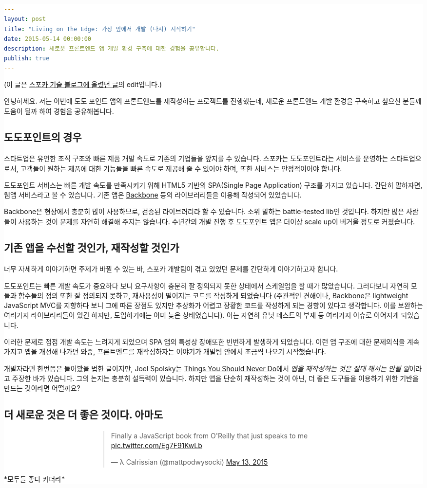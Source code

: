 ```yaml
---
layout: post
title: "Living on The Edge: 가장 앞에서 개발 (다시) 시작하기"
date: 2015-05-14 00:00:00
description: 새로운 프론트엔드 앱 개발 환경 구축에 대한 경험을 공유합니다.
publish: true
---
```


(이 글은 [스포카 기술 블로그에 올렸던 글](https://spoqa.github.io/2015/05/14/living-on-the-edge.html)의 edit입니다.)

안녕하세요. 저는 이번에 도도 포인트 앱의 프론트엔드를 재작성하는 프로젝트를 진행했는데, 새로운 프론트엔드 개발 환경을 구축하고 싶으신 분들께 도움이 될까 하여 경험을 공유해봅니다.


## 도도포인트의 경우

스타트업은 유연한 조직 구조와 빠른 제품 개발 속도로 기존의 기업들을 앞지를 수 있습니다. 스포카는 도도포인트라는 서비스를 운영하는 스타트업으로서, 고객들이 원하는 제품에 대한 기능들을 빠른 속도로 제공해 줄 수 있어야 하며, 또한 서비스는 안정적이어야 합니다.

도도포인트 서비스는 빠른 개발 속도를 만족시키기 위해 HTML5 기반의 SPA(Single Page Application) 구조를 가지고 있습니다. 간단히 말하자면, 웹앱 서비스라고 볼 수 있습니다. 기존 앱은 [Backbone](http://backbonejs.org/) 등의 라이브러리들을 이용해 작성되어 있었습니다.

Backbone은 현장에서 충분히 많이 사용하므로, 검증된 라이브러리라 할 수 있습니다. 소위 말하는 battle-tested lib인 것입니다. 하지만 많은 사람들이 사용하는 것이 문제를 자연히 해결해 주지는 않습니다. 수년간의 개발 진행 후 도도포인트 앱은 더이상 scale up이 버거울 정도로 커졌습니다.


## 기존 앱을 수선할 것인가, 재작성할 것인가

너무 자세하게 이야기하면 주제가 바뀔 수 있는 바, 스포카 개발팀이 겪고 있었던 문제를 간단하게 이야기하고자 합니다.

도도포인트는 빠른 개발 속도가 중요하다 보니 요구사항이 충분히 잘 정의되지 못한 상태에서 스케일업을 할 때가 많았습니다. 그러다보니 자연히 모듈과 함수들의 정의 또한 잘 정의되지 못하고, 재사용성이 떨어지는 코드를 작성하게 되었습니다 (주관적인 견해이나, Backbone은 lightweight JavaScript MVC를 지향하다 보니 그에 따른 장점도 있지만 추상화가 어렵고 장황한 코드를 작성하게 되는 경향이 있다고 생각합니다. 이를 보완하는 여러가지 라이브러리들이 있긴 하지만, 도입하기에는 이미 늦은 상태였습니다). 이는 자연히 유닛 테스트의 부재 등 여러가지 이슈로 이어지게 되었습니다.

이러한 문제로 점점 개발 속도는 느려지게 되었으며 SPA 앱의 특성상 장애또한 빈번하게 발생하게 되었습니다. 이런 앱 구조에 대한 문제의식을 계속 가지고 앱을 개선해 나가던 와중, 프론트엔드를 재작성하자는 이야기가 개발팀 안에서 조금씩 나오기 시작했습니다.

개발자라면 한번쯤은 들어봤을 법한 글이지만, Joel Spolsky는 [Things You Should Never Do](http://www.joelonsoftware.com/articles/fog0000000069.html)에서 *앱을 재작성하는 것은 절대 해서는 안될 일*이라고 주장한 바가 있습니다. 그의 논지는 충분히 설득력이 있습니다. 하지만 앱을 단순히 재작성하는 것이 아닌, 더 좋은 도구들을 이용하기 위한 기반을 만드는 것이라면 어떨까요?


## 더 새로운 것은 더 좋은 것이다. 아마도

<div style="margin:auto; width: 80%; max-width: 500px;">
<blockquote class="twitter-tweet" lang="en">
<p lang="en" dir="ltr">Finally a JavaScript book from O&#39;Reilly that just speaks to me <a href="http://t.co/Eg7F91KwLb">pic.twitter.com/Eg7F91KwLb</a></p>&mdash; λ Calrissian (@mattpodwysocki) <a href="https://twitter.com/mattpodwysocki/status/598359378190819328">May 13, 2015</a>
</blockquote>
<script async src="//platform.twitter.com/widgets.js" charset="utf-8"></script>
</div>
*모두들 좋다 카더라*
